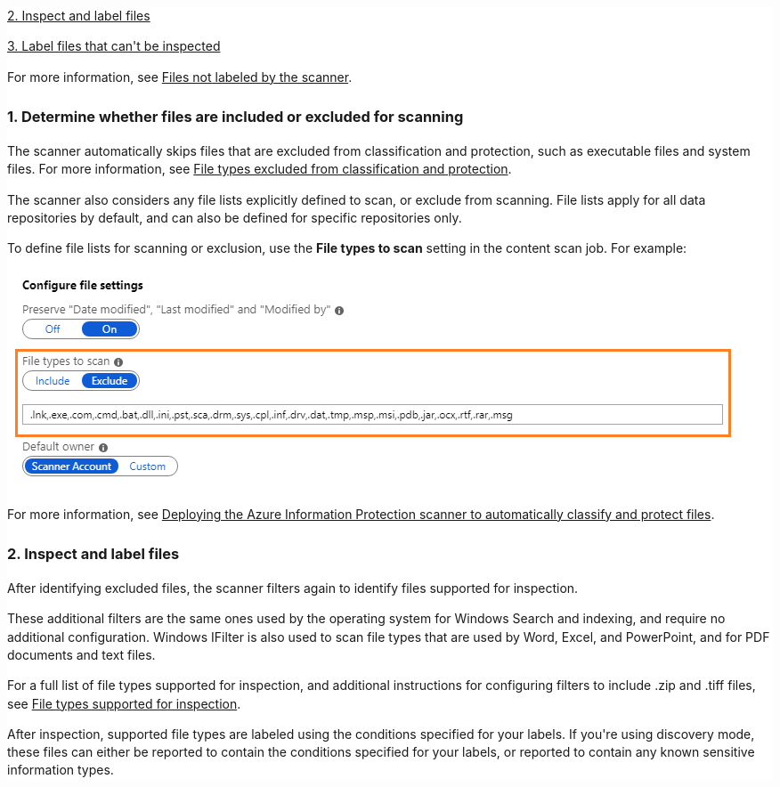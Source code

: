 [2. Inspect and label files](#2-inspect-and-label-files)

[3. Label files that can't be inspected](#3-label-files-that-cant-be-inspected) 

For more information, see [Files not labeled by the scanner](#files-not-labeled-by-the-scanner).

### 1. Determine whether files are included or excluded for scanning 

The scanner automatically skips files that are excluded from classification and protection, such as executable files and system files. For more information, see [File types excluded from classification and protection](rms-client/clientv2-admin-guide-file-types.md#file-types-excluded-from-classification-and-protection).

The scanner also considers any file lists explicitly defined to scan, or exclude from scanning. File lists apply for all data repositories by default, and can also be defined for specific repositories only.

To define file lists for scanning or exclusion, use the **File types to scan** setting in the content scan job. For example:

![Configure file types to scan for the Azure Information Protection scanner](./media/scanner-file-types.png)

For more information, see [Deploying the Azure Information Protection scanner to automatically classify and protect files](deploy-aip-scanner-configure-install.md).

### 2. Inspect and label files

After identifying excluded files, the scanner filters again to identify files supported for inspection.

These additional filters are the same ones used by the operating system for Windows Search and indexing, and require no additional configuration. Windows IFilter is also used to scan file types that are used by Word, Excel, and PowerPoint, and for PDF documents and text files.

For a full list of file types supported for inspection, and additional instructions for configuring filters to include .zip and .tiff files, see [File types supported for inspection](./rms-client/clientv2-admin-guide-file-types.md#file-types-supported-for-inspection).

After inspection, supported file types are labeled using the conditions specified for your labels. If you're using discovery mode, these files can either be reported to contain the conditions specified for your labels, or reported to contain any known sensitive information types.
